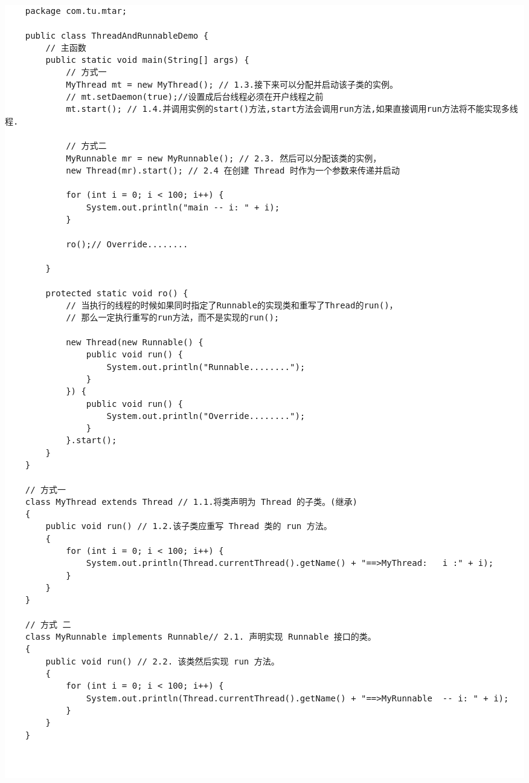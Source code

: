 	

<pre class="brush: java; ruler: true;  highlight: [] ; auto-links: false ; collapse: true ; gutter: false;">
	package com.tu.mtar;

	public class ThreadAndRunnableDemo {
		// 主函数
		public static void main(String[] args) {
			// 方式一
			MyThread mt = new MyThread(); // 1.3.接下来可以分配并启动该子类的实例。
			// mt.setDaemon(true);//设置成后台线程必须在开户线程之前
			mt.start(); // 1.4.并调用实例的start()方法,start方法会调用run方法,如果直接调用run方法将不能实现多线程.

			// 方式二
			MyRunnable mr = new MyRunnable(); // 2.3. 然后可以分配该类的实例，
			new Thread(mr).start(); // 2.4 在创建 Thread 时作为一个参数来传递并启动

			for (int i = 0; i < 100; i++) {
				System.out.println("main -- i: " + i);
			}

			ro();// Override........

		}

		protected static void ro() {
			// 当执行的线程的时候如果同时指定了Runnable的实现类和重写了Thread的run()，
			// 那么一定执行重写的run方法，而不是实现的run();

			new Thread(new Runnable() {
				public void run() {
					System.out.println("Runnable........");
				}
			}) {
				public void run() {
					System.out.println("Override........");
				}
			}.start();
		}
	}

	// 方式一
	class MyThread extends Thread // 1.1.将类声明为 Thread 的子类。(继承)
	{
		public void run() // 1.2.该子类应重写 Thread 类的 run 方法。
		{
			for (int i = 0; i < 100; i++) {
				System.out.println(Thread.currentThread().getName() + "==>MyThread:   i :" + i);
			}
		}
	}

	// 方式 二
	class MyRunnable implements Runnable// 2.1. 声明实现 Runnable 接口的类。
	{
		public void run() // 2.2. 该类然后实现 run 方法。
		{
			for (int i = 0; i < 100; i++) {
				System.out.println(Thread.currentThread().getName() + "==>MyRunnable  -- i: " + i);
			}
		}
	}
